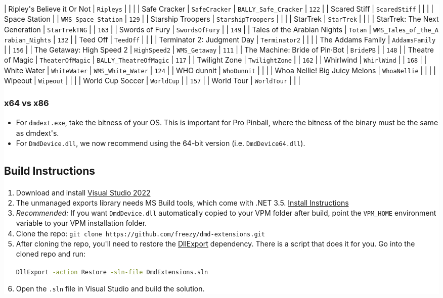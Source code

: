 | Ripley's Believe it Or Not           | `Ripleys`           |                                        |            |
| Safe Cracker                         | `SafeCracker`       | `BALLY_Safe_Cracker`                   | `122`      |
| Scared Stiff                         | `ScaredStiff`       |                                        |            |
| Space Station                        |                     | `WMS_Space_Station`                    | `129`      |
| Starship Troopers                    | `StarshipTroopers`  |                                        |            |
| StarTrek                             | `StarTrek`          |                                        |            |
| StarTrek: The Next Generation        | `StarTrekTNG`       |                                        | `163`      |
| Swords of Fury                       | `SwordsOfFury`      |                                        | `149`      |
| Tales of the Arabian Nights          | `Totan`             | `WMS_Tales_of_the_Arabian_Nights`      | `132`      |
| Teed Off                             | `TeedOff`           |                                        |            |
| Terminator 2: Judgment Day           | `Terminator2`       |                                        |            |
| The Addams Family                    | `AddamsFamily`      |                                        | `156`      |
| The Getaway: High Speed 2            | `HighSpeed2`        | `WMS_Getaway`                          | `111`      |
| The Machine: Bride of Pin·Bot        | `BridePB`           |                                        | `148`      |
| Theatre of Magic                     | `TheaterOfMagic`    | `BALLY_TheatreOfMagic`                 | `117`      |
| Twilight Zone                        | `TwilightZone`      |                                        | `162`      |
| Whirlwind                            | `WhirlWind`         |                                        | `168`      |
| White Water                          | `WhiteWater`        | `WMS_White_Water`                      | `124`      |
| WHO dunnit                           | `WhoDunnit`         |                                        |            |
| Whoa Nellie! Big Juicy Melons        | `WhoaNellie`        |                                        |            |
| Wipeout                              | `Wipeout`           |                                        |            |
| World Cup Soccer                     | `WorldCup`          |                                        | `157`      |
| World Tour                           | `WorldTour`         |                                        |            |

### x64 vs x86

- For `dmdext.exe`, take the bitness of your OS. This is important for Pro
  Pinball, where the bitness of the binary must be the same as dmdext's.
- For `DmdDevice.dll`, we now recommend using the 64-bit version 
  (i.e. `DmdDevice64.dll`).


## Build Instructions

1. Download and install [Visual Studio 2022](https://visualstudio.microsoft.com/downloads/)
2. The unmanaged exports library needs MS Build tools, which come with .NET 3.5. [Install Instructions](https://docs.microsoft.com/en-us/dotnet/framework/install/dotnet-35-windows-10)
3. *Recommended:* If you want `DmdDevice.dll` automatically copied to your VPM folder after build, point the `VPM_HOME` environment variable to your VPM installation folder.
4. Clone the repo: `git clone https://github.com/freezy/dmd-extensions.git`
5. After cloning the repo, you'll need to restore the [DllExport](https://github.com/3F/DllExport)
   dependency. There is a script that does it for you. Go into the cloned repo and run:
   ```cmd
   DllExport -action Restore -sln-file DmdExtensions.sln
   ```
6. Open the `.sln` file in Visual Studio and build the solution.
